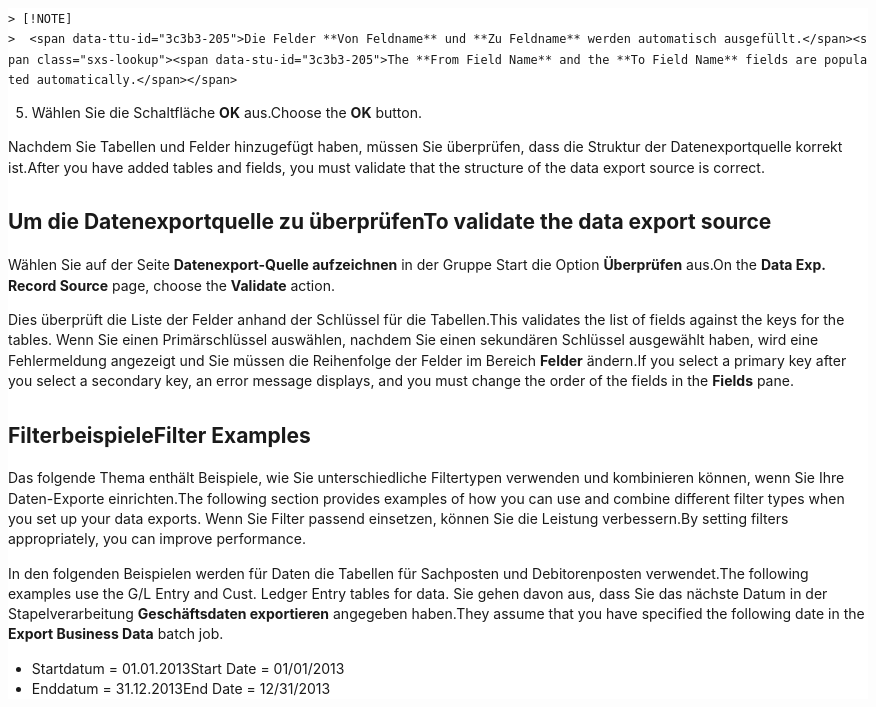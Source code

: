    > [!NOTE]  
    >  <span data-ttu-id="3c3b3-205">Die Felder **Von Feldname** und **Zu Feldname** werden automatisch ausgefüllt.</span><span class="sxs-lookup"><span data-stu-id="3c3b3-205">The **From Field Name** and the **To Field Name** fields are populated automatically.</span></span>  

5.  <span data-ttu-id="3c3b3-206">Wählen Sie die Schaltfläche **OK** aus.</span><span class="sxs-lookup"><span data-stu-id="3c3b3-206">Choose the **OK** button.</span></span>  

<span data-ttu-id="3c3b3-207">Nachdem Sie Tabellen und Felder hinzugefügt haben, müssen Sie überprüfen, dass die Struktur der Datenexportquelle korrekt ist.</span><span class="sxs-lookup"><span data-stu-id="3c3b3-207">After you have added tables and fields, you must validate that the structure of the data export source is correct.</span></span>  

## <a name="to-validate-the-data-export-source"></a><span data-ttu-id="3c3b3-208">Um die Datenexportquelle zu überprüfen</span><span class="sxs-lookup"><span data-stu-id="3c3b3-208">To validate the data export source</span></span>  

<span data-ttu-id="3c3b3-209">Wählen Sie auf der Seite **Datenexport-Quelle aufzeichnen** in der Gruppe Start die Option **Überprüfen** aus.</span><span class="sxs-lookup"><span data-stu-id="3c3b3-209">On the **Data Exp. Record Source** page, choose the **Validate** action.</span></span>  

<span data-ttu-id="3c3b3-210">Dies überprüft die Liste der Felder anhand der Schlüssel für die Tabellen.</span><span class="sxs-lookup"><span data-stu-id="3c3b3-210">This validates the list of fields against the keys for the tables.</span></span> <span data-ttu-id="3c3b3-211">Wenn Sie einen Primärschlüssel auswählen, nachdem Sie einen sekundären Schlüssel ausgewählt haben, wird eine Fehlermeldung angezeigt und Sie müssen die Reihenfolge der Felder im Bereich **Felder** ändern.</span><span class="sxs-lookup"><span data-stu-id="3c3b3-211">If you select a primary key after you select a secondary key, an error message displays, and you must change the order of the fields in the **Fields** pane.</span></span>

## <a name="filter-examples"></a><span data-ttu-id="3c3b3-212">Filterbeispiele</span><span class="sxs-lookup"><span data-stu-id="3c3b3-212">Filter Examples</span></span>
<span data-ttu-id="3c3b3-213">Das folgende Thema enthält Beispiele, wie Sie unterschiedliche Filtertypen verwenden und kombinieren können, wenn Sie Ihre Daten-Exporte einrichten.</span><span class="sxs-lookup"><span data-stu-id="3c3b3-213">The following section provides examples of how you can use and combine different filter types when you set up your data exports.</span></span> <span data-ttu-id="3c3b3-214">Wenn Sie Filter passend einsetzen, können Sie die Leistung verbessern.</span><span class="sxs-lookup"><span data-stu-id="3c3b3-214">By setting filters appropriately, you can improve performance.</span></span>  

<span data-ttu-id="3c3b3-215">In den folgenden Beispielen werden für Daten die Tabellen für Sachposten und Debitorenposten verwendet.</span><span class="sxs-lookup"><span data-stu-id="3c3b3-215">The following examples use the G/L Entry and Cust. Ledger Entry tables for data.</span></span> <span data-ttu-id="3c3b3-216">Sie gehen davon aus, dass Sie das nächste Datum in der Stapelverarbeitung **Geschäftsdaten exportieren** angegeben haben.</span><span class="sxs-lookup"><span data-stu-id="3c3b3-216">They assume that you have specified the following date in the **Export Business Data** batch job.</span></span>  

- <span data-ttu-id="3c3b3-217">Startdatum = 01.01.2013</span><span class="sxs-lookup"><span data-stu-id="3c3b3-217">Start Date = 01/01/2013</span></span>  
- <span data-ttu-id="3c3b3-218">Enddatum = 31.12.2013</span><span class="sxs-lookup"><span data-stu-id="3c3b3-218">End Date = 12/31/2013</span></span>  

